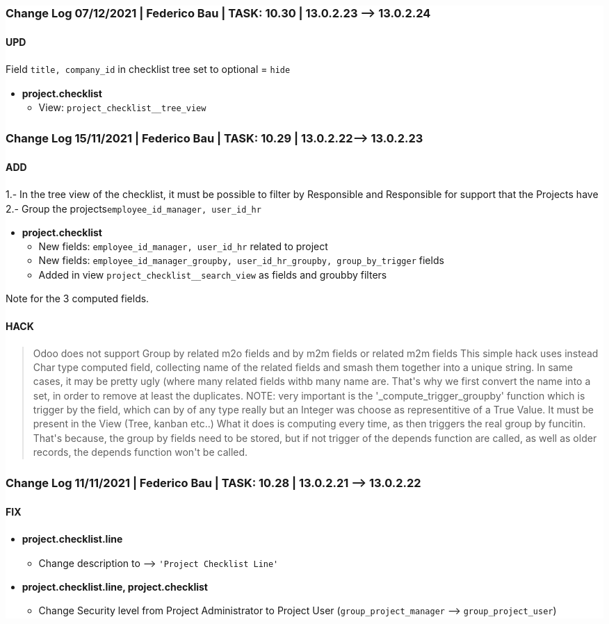 ### Change Log 07/12/2021 | Federico Bau | TASK: 10.30 | 13.0.2.23 --> 13.0.2.24

#### UPD

Field `title, company_id` in checklist tree set to optional = `hide`

* **project.checklist** 
  * View: `project_checklist__tree_view`


### Change Log 15/11/2021 | Federico Bau | TASK: 10.29 | 13.0.2.22--> 13.0.2.23

#### ADD

1.- In the tree view of the checklist, it must be possible to filter by Responsible and Responsible for support that the Projects have
2.- Group the projects`employee_id_manager, user_id_hr`

* **project.checklist**
  * New fields: `employee_id_manager, user_id_hr` related to project
  * New fields: `employee_id_manager_groupby, user_id_hr_groupby, group_by_trigger` fields
  * Added in view `project_checklist__search_view` as fields and groubby filters
  
Note for the 3 computed fields.
#### **HACK**

>  Odoo does not support Group by related m2o fields and by m2m fields or related m2m fields
  This simple hack uses instead Char type computed field, collecting name of the related fields and
  smash them together into a unique string. In same cases, it may be pretty ugly (where many related fields withb many
  name are. That's why we first convert the name into a set, in order to remove at least the duplicates.
  NOTE: very important is the '_compute_trigger_groupby' function which is trigger by the field, which can by of any
  type really but an Integer was choose as representitive of a True Value. It must be present in the View (Tree, kanban etc..)
  What it does is computing every time, as then triggers the real group by funcitin. That's because, the group by
  fields need to be stored, but if not trigger of the depends function are called, as well as older records, the depends
  function won't be called.

### Change Log 11/11/2021 | Federico Bau | TASK: 10.28 | 13.0.2.21 --> 13.0.2.22

#### FIX 

* **project.checklist.line**
  * Change description to --> `'Project Checklist Line'`

* **project.checklist.line, project.checklist**
  * Change Security level from Project Administrator to Project User (`group_project_manager` --> `group_project_user`)
